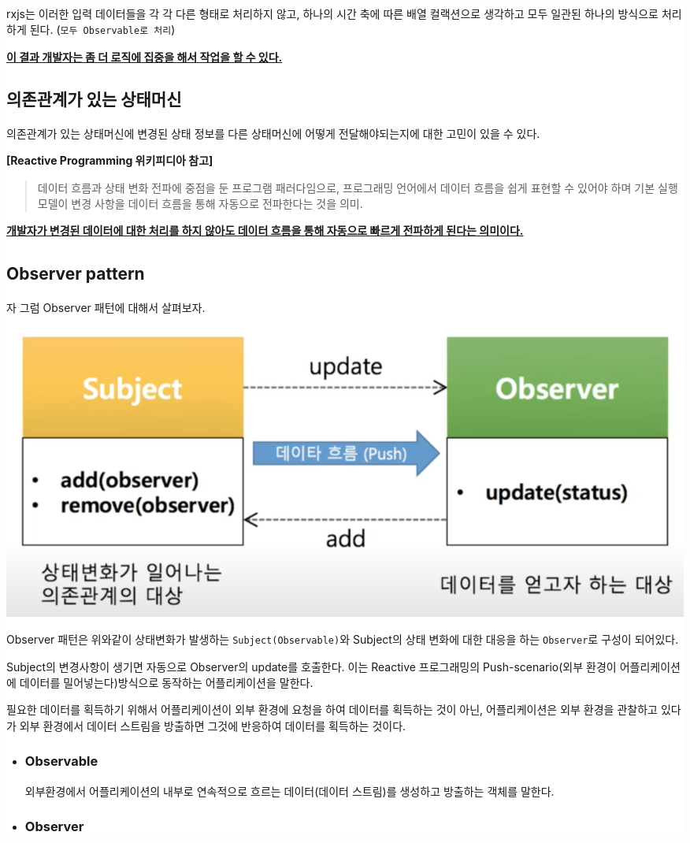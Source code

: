 rxjs는 이러한 입력 데이터들을 각 각 다른 형태로 처리하지 않고, 하나의 시간 축에 따른 배열 컬랙션으로 생각하고 모두 일관된 하나의 방식으로 처리하게 된다. (`모두 Observable로 처리`)

<ins><b>이 결과 개발자는 좀 더 로직에 집중을 해서 작업을 할 수 있다.</b></ins>

## <b>의존관계가 있는 상태머신</b>

의존관계가 있는 상태머신에 변경된 상태 정보를 다른 상태머신에 어떻게 전달해야되는지에 대한 고민이 있을 수 있다.

**[Reactive Programming 위키피디아 참고]**

> 데이터 흐름과 상태 변화 전파에 중점을 둔 프로그램 패러다임으로, 프로그래밍 언어에서 데이터 흐름을 쉽게 표현할 수 있어야 하며 기본 실행 모델이 변경 사항을 데이터 흐름을 통해 자동으로 전파한다는 것을 의미.

<ins><b>개발자가 변경된 데이터에 대한 처리를 하지 않아도 데이터 흐름을 통해 자동으로 빠르게 전파하게 된다는 의미이다.</b></ins>

## <b>Observer pattern</b>

자 그럼 Observer 패턴에 대해서 살펴보자.

<div align="center">
  <img src="/images/post_images/210620_observer_pattern.png" alt="Observer pattern">
</div>

Observer 패턴은 위와같이 상태변화가 발생하는 `Subject(Observable)`와 Subject의 상태 변화에 대한 대응을 하는 `Observer`로 구성이 되어있다.

Subject의 변경사항이 생기면 자동으로 Observer의 update를 호출한다.
이는 Reactive 프로그래밍의 Push-scenario(외부 환경이 어플리케이션에 데이터를 밀어넣는다)방식으로 동작하는 어플리케이션을 말한다.

필요한 데이터를 획득하기 위해서 어플리케이션이 외부 환경에 요청을 하여 데이터를 획득하는 것이 아닌, 어플리케이션은 외부 환경을 관찰하고 있다가 외부 환경에서 데이터 스트림을 방출하면 그것에 반응하여 데이터를 획득하는 것이다.

- ### <b>Observable</b>

  외부환경에서 어플리케이션의 내부로 연속적으로 흐르는 데이터(데이터 스트림)를 생성하고 방출하는 객체를 말한다.

- ### <b>Observer</b>
